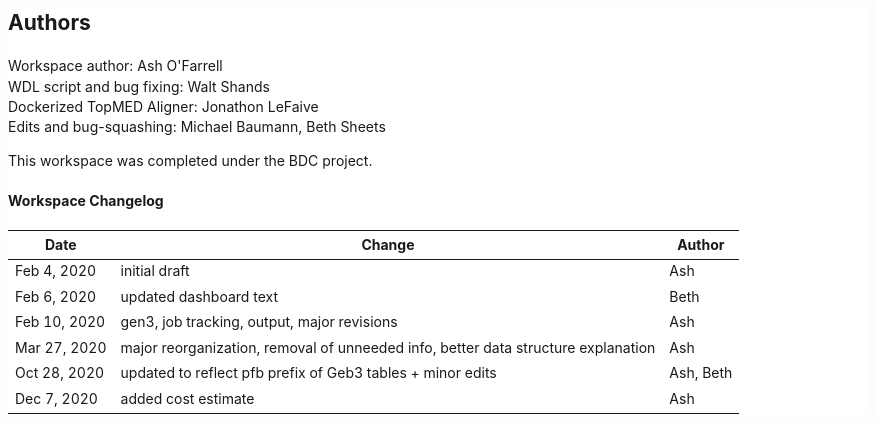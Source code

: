## Authors

Workspace author: Ash O'Farrell\
WDL script and bug fixing: Walt Shands\
Dockerized TopMED Aligner: Jonathon LeFaive\
Edits and bug-squashing: Michael Baumann, Beth Sheets

This workspace was completed under the BDC project.

#### Workspace Changelog

| Date         | Change                                                                            | Author    |
| ------------ | --------------------------------------------------------------------------------- | --------- |
| Feb 4, 2020  | initial draft                                                                     | Ash       |
| Feb 6, 2020  | updated dashboard text                                                            | Beth      |
| Feb 10, 2020 | gen3, job tracking, output, major revisions                                       | Ash       |
| Mar 27, 2020 | major reorganization, removal of unneeded info, better data structure explanation | Ash       |
| Oct 28, 2020 | updated to reflect pfb prefix of Geb3 tables + minor edits                        | Ash, Beth |
| Dec 7, 2020  | added cost estimate                                                               | Ash       |
